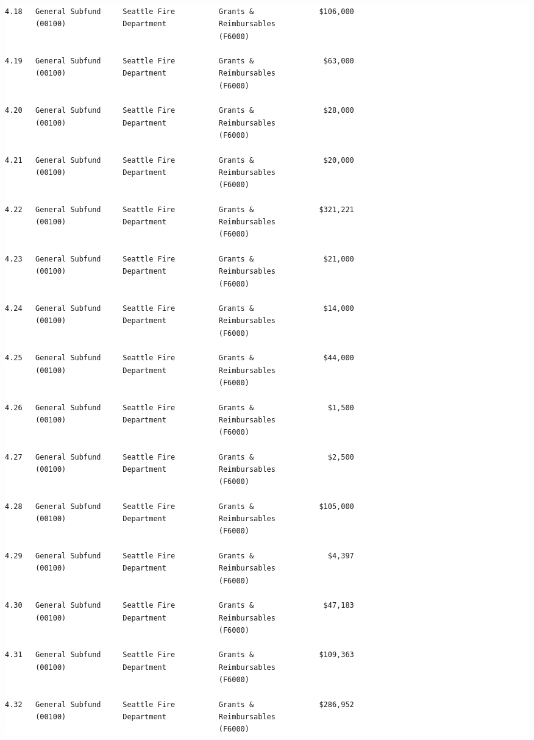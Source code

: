     4.18   General Subfund     Seattle Fire          Grants &               $106,000  
           (00100)             Department            Reimbursables  
                                                     (F6000)  
  
    4.19   General Subfund     Seattle Fire          Grants &                $63,000  
           (00100)             Department            Reimbursables  
                                                     (F6000)  
  
    4.20   General Subfund     Seattle Fire          Grants &                $28,000  
           (00100)             Department            Reimbursables  
                                                     (F6000)  
  
    4.21   General Subfund     Seattle Fire          Grants &                $20,000  
           (00100)             Department            Reimbursables  
                                                     (F6000)  
  
    4.22   General Subfund     Seattle Fire          Grants &               $321,221  
           (00100)             Department            Reimbursables  
                                                     (F6000)  
  
    4.23   General Subfund     Seattle Fire          Grants &                $21,000  
           (00100)             Department            Reimbursables  
                                                     (F6000)  
  
    4.24   General Subfund     Seattle Fire          Grants &                $14,000  
           (00100)             Department            Reimbursables  
                                                     (F6000)  
  
    4.25   General Subfund     Seattle Fire          Grants &                $44,000  
           (00100)             Department            Reimbursables  
                                                     (F6000)  
  
    4.26   General Subfund     Seattle Fire          Grants &                 $1,500  
           (00100)             Department            Reimbursables  
                                                     (F6000)  
  
    4.27   General Subfund     Seattle Fire          Grants &                 $2,500  
           (00100)             Department            Reimbursables  
                                                     (F6000)  
  
    4.28   General Subfund     Seattle Fire          Grants &               $105,000  
           (00100)             Department            Reimbursables  
                                                     (F6000)  
  
    4.29   General Subfund     Seattle Fire          Grants &                 $4,397  
           (00100)             Department            Reimbursables  
                                                     (F6000)  
  
    4.30   General Subfund     Seattle Fire          Grants &                $47,183  
           (00100)             Department            Reimbursables  
                                                     (F6000)  
  
    4.31   General Subfund     Seattle Fire          Grants &               $109,363  
           (00100)             Department            Reimbursables  
                                                     (F6000)  
  
    4.32   General Subfund     Seattle Fire          Grants &               $286,952  
           (00100)             Department            Reimbursables  
                                                     (F6000)  
  
